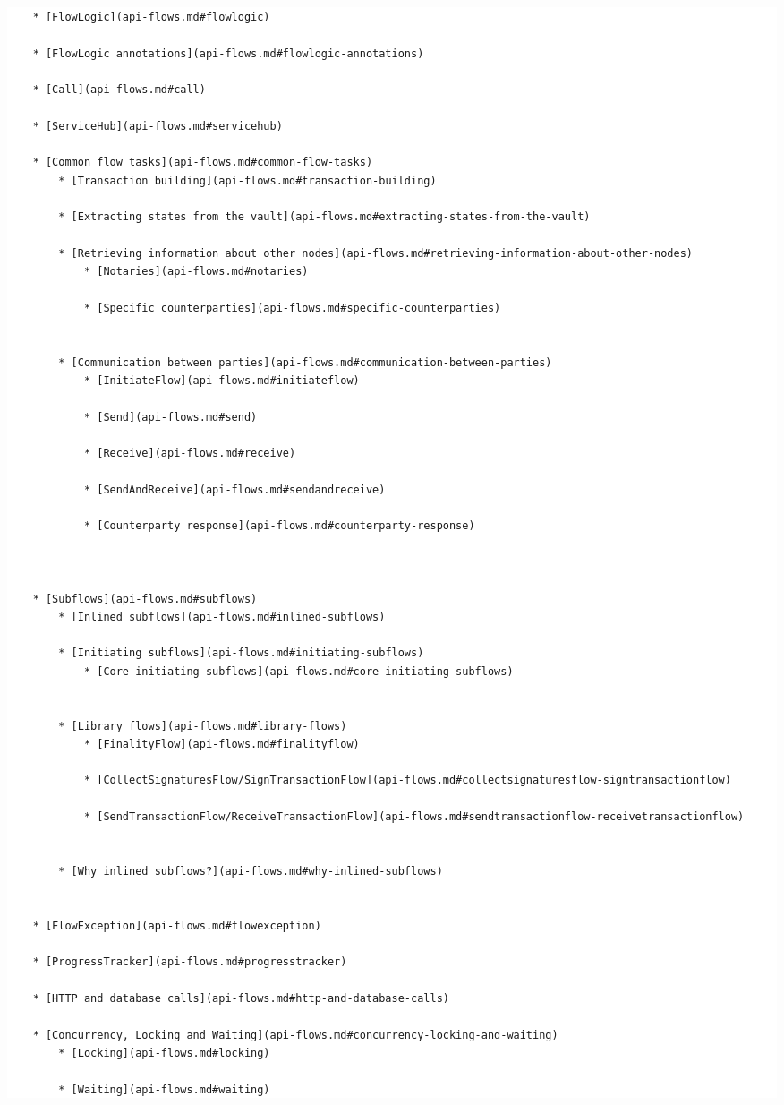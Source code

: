         * [FlowLogic](api-flows.md#flowlogic)

        * [FlowLogic annotations](api-flows.md#flowlogic-annotations)

        * [Call](api-flows.md#call)

        * [ServiceHub](api-flows.md#servicehub)

        * [Common flow tasks](api-flows.md#common-flow-tasks)
            * [Transaction building](api-flows.md#transaction-building)

            * [Extracting states from the vault](api-flows.md#extracting-states-from-the-vault)

            * [Retrieving information about other nodes](api-flows.md#retrieving-information-about-other-nodes)
                * [Notaries](api-flows.md#notaries)

                * [Specific counterparties](api-flows.md#specific-counterparties)


            * [Communication between parties](api-flows.md#communication-between-parties)
                * [InitiateFlow](api-flows.md#initiateflow)

                * [Send](api-flows.md#send)

                * [Receive](api-flows.md#receive)

                * [SendAndReceive](api-flows.md#sendandreceive)

                * [Counterparty response](api-flows.md#counterparty-response)



        * [Subflows](api-flows.md#subflows)
            * [Inlined subflows](api-flows.md#inlined-subflows)

            * [Initiating subflows](api-flows.md#initiating-subflows)
                * [Core initiating subflows](api-flows.md#core-initiating-subflows)


            * [Library flows](api-flows.md#library-flows)
                * [FinalityFlow](api-flows.md#finalityflow)

                * [CollectSignaturesFlow/SignTransactionFlow](api-flows.md#collectsignaturesflow-signtransactionflow)

                * [SendTransactionFlow/ReceiveTransactionFlow](api-flows.md#sendtransactionflow-receivetransactionflow)


            * [Why inlined subflows?](api-flows.md#why-inlined-subflows)


        * [FlowException](api-flows.md#flowexception)

        * [ProgressTracker](api-flows.md#progresstracker)

        * [HTTP and database calls](api-flows.md#http-and-database-calls)

        * [Concurrency, Locking and Waiting](api-flows.md#concurrency-locking-and-waiting)
            * [Locking](api-flows.md#locking)

            * [Waiting](api-flows.md#waiting)


